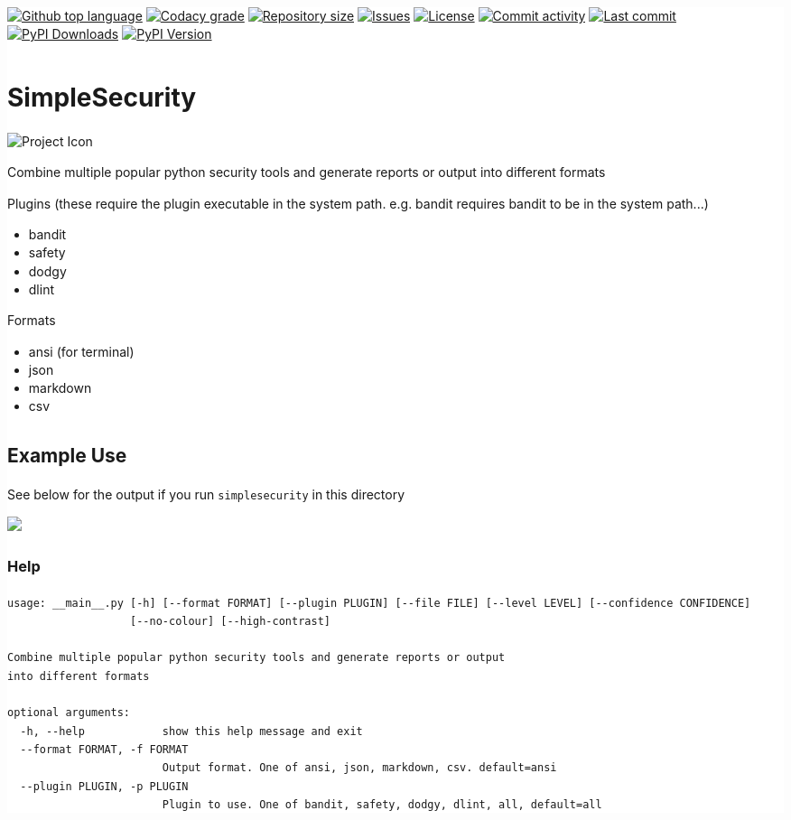 [![Github top language](https://img.shields.io/github/languages/top/FHPythonUtils/SimpleSecurity.svg?style=for-the-badge)](../../)
[![Codacy grade](https://img.shields.io/codacy/grade/.svg?style=for-the-badge)](https://www.codacy.com/gh/FHPythonUtils/SimpleSecurity)
[![Repository size](https://img.shields.io/github/repo-size/FHPythonUtils/SimpleSecurity.svg?style=for-the-badge)](../../)
[![Issues](https://img.shields.io/github/issues/FHPythonUtils/SimpleSecurity.svg?style=for-the-badge)](../../issues)
[![License](https://img.shields.io/github/license/FHPythonUtils/SimpleSecurity.svg?style=for-the-badge)](/LICENSE.md)
[![Commit activity](https://img.shields.io/github/commit-activity/m/FHPythonUtils/SimpleSecurity.svg?style=for-the-badge)](../../commits/master)
[![Last commit](https://img.shields.io/github/last-commit/FHPythonUtils/SimpleSecurity.svg?style=for-the-badge)](../../commits/master)
[![PyPI Downloads](https://img.shields.io/pypi/dm/SimpleSecurity.svg?style=for-the-badge)](https://pypi.org/project/SimpleSecurity/)
[![PyPI Version](https://img.shields.io/pypi/v/SimpleSecurity.svg?style=for-the-badge)](https://pypi.org/project/SimpleSecurity/)


# SimpleSecurity

<img src="readme-assets/icons/name.png" alt="Project Icon" width="750">


Combine multiple popular python security tools and generate reports or output
into different formats

Plugins (these require the plugin executable in the system path. e.g. bandit
requires bandit to be in the system path...)

- bandit
- safety
- dodgy
- dlint

Formats

- ansi (for terminal)
- json
- markdown
- csv

## Example Use

See below for the output if you run `simplesecurity` in this directory

<img src="readme-assets/screenshots/sec.svg" width="500px">

### Help

```txt
usage: __main__.py [-h] [--format FORMAT] [--plugin PLUGIN] [--file FILE] [--level LEVEL] [--confidence CONFIDENCE]
                   [--no-colour] [--high-contrast]

Combine multiple popular python security tools and generate reports or output
into different formats

optional arguments:
  -h, --help            show this help message and exit
  --format FORMAT, -f FORMAT
                        Output format. One of ansi, json, markdown, csv. default=ansi
  --plugin PLUGIN, -p PLUGIN
                        Plugin to use. One of bandit, safety, dodgy, dlint, all, default=all
```